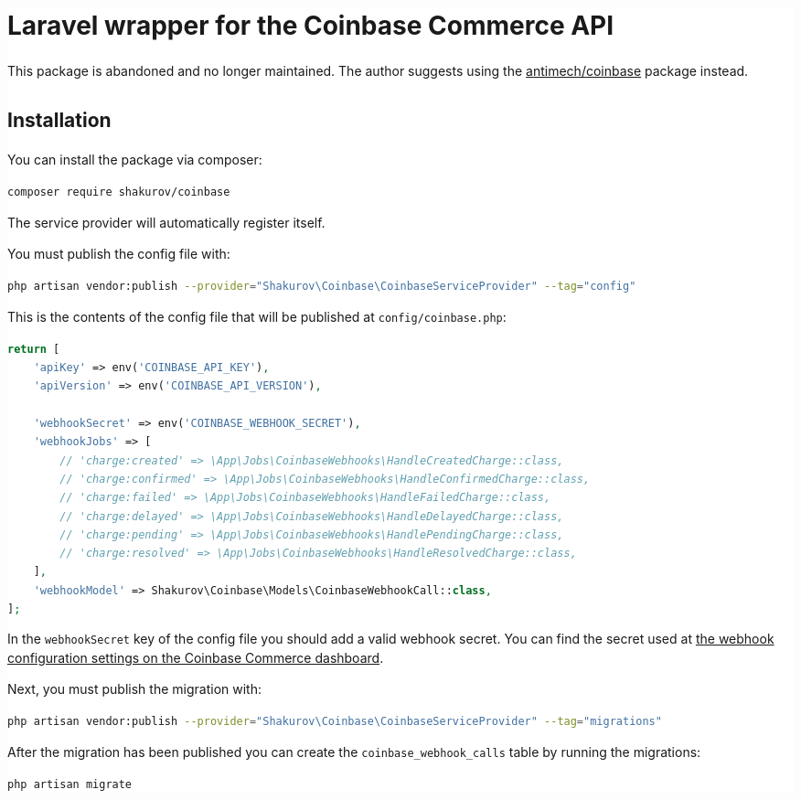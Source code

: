 # Laravel wrapper for the Coinbase Commerce API

This package is abandoned and no longer maintained. The author suggests using the [antimech/coinbase](https://github.com/antimech/laravel-coinbase) package instead.

## Installation

You can install the package via composer:

```bash
composer require shakurov/coinbase
```

The service provider will automatically register itself.

You must publish the config file with:
```bash
php artisan vendor:publish --provider="Shakurov\Coinbase\CoinbaseServiceProvider" --tag="config"
```

This is the contents of the config file that will be published at `config/coinbase.php`:

```php
return [
    'apiKey' => env('COINBASE_API_KEY'),
    'apiVersion' => env('COINBASE_API_VERSION'),
    
    'webhookSecret' => env('COINBASE_WEBHOOK_SECRET'),
    'webhookJobs' => [
        // 'charge:created' => \App\Jobs\CoinbaseWebhooks\HandleCreatedCharge::class,
        // 'charge:confirmed' => \App\Jobs\CoinbaseWebhooks\HandleConfirmedCharge::class,
        // 'charge:failed' => \App\Jobs\CoinbaseWebhooks\HandleFailedCharge::class,
        // 'charge:delayed' => \App\Jobs\CoinbaseWebhooks\HandleDelayedCharge::class,
        // 'charge:pending' => \App\Jobs\CoinbaseWebhooks\HandlePendingCharge::class,
        // 'charge:resolved' => \App\Jobs\CoinbaseWebhooks\HandleResolvedCharge::class,
    ],
    'webhookModel' => Shakurov\Coinbase\Models\CoinbaseWebhookCall::class,
];

```

In the `webhookSecret` key of the config file you should add a valid webhook secret. You can find the secret used at [the webhook configuration settings on the Coinbase Commerce dashboard](https://commerce.coinbase.com/dashboard/settings).

Next, you must publish the migration with:
```bash
php artisan vendor:publish --provider="Shakurov\Coinbase\CoinbaseServiceProvider" --tag="migrations"
```

After the migration has been published you can create the `coinbase_webhook_calls` table by running the migrations:

```bash
php artisan migrate
```
